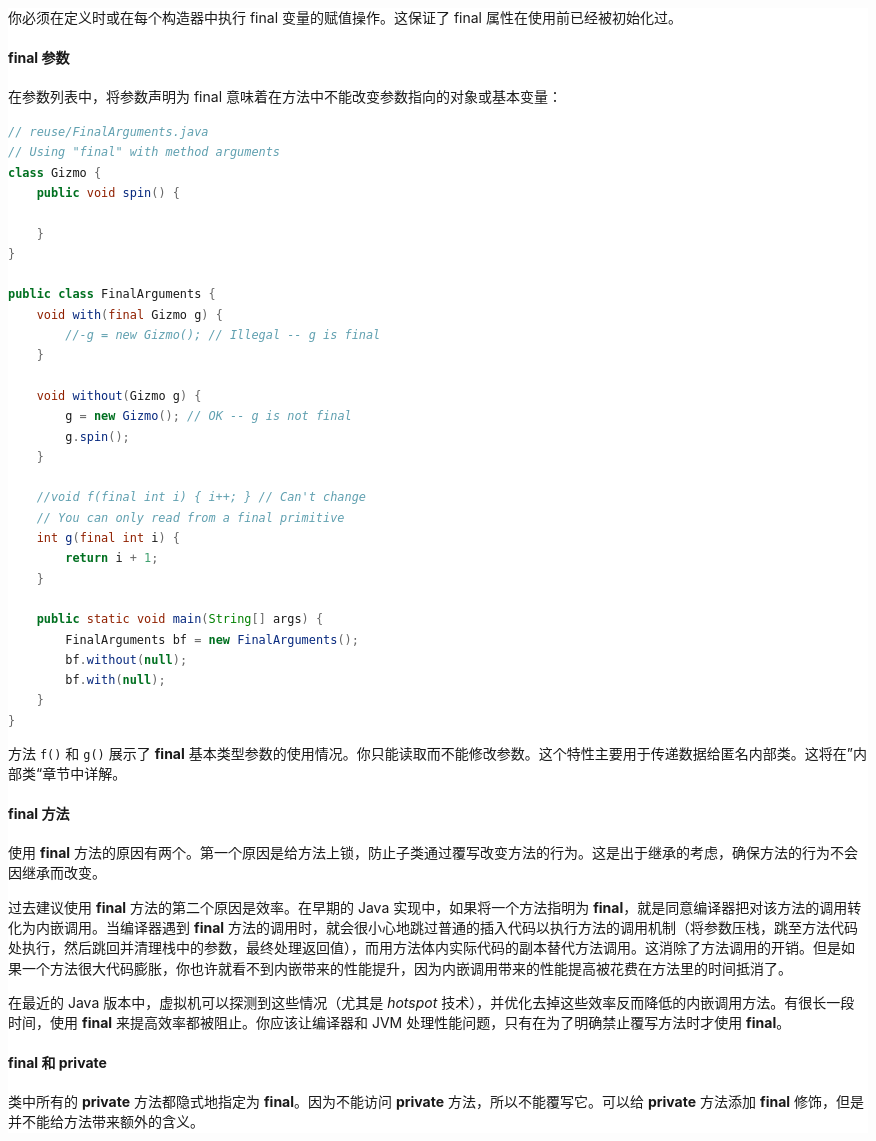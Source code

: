 你必须在定义时或在每个构造器中执行 final 变量的赋值操作。这保证了 final 属性在使用前已经被初始化过。

#### final 参数

在参数列表中，将参数声明为 final 意味着在方法中不能改变参数指向的对象或基本变量：

```java
// reuse/FinalArguments.java
// Using "final" with method arguments
class Gizmo {
    public void spin() {

    }
}

public class FinalArguments {
    void with(final Gizmo g) {
        //-g = new Gizmo(); // Illegal -- g is final
    }

    void without(Gizmo g) {
        g = new Gizmo(); // OK -- g is not final
        g.spin();
    }

    //void f(final int i) { i++; } // Can't change
    // You can only read from a final primitive
    int g(final int i) {
        return i + 1;
    }

    public static void main(String[] args) {
        FinalArguments bf = new FinalArguments();
        bf.without(null);
        bf.with(null);
    }
}
```

方法 `f()` 和 `g()` 展示了 **final** 基本类型参数的使用情况。你只能读取而不能修改参数。这个特性主要用于传递数据给匿名内部类。这将在”内部类“章节中详解。

#### final 方法

使用 **final** 方法的原因有两个。第一个原因是给方法上锁，防止子类通过覆写改变方法的行为。这是出于继承的考虑，确保方法的行为不会因继承而改变。

过去建议使用 **final** 方法的第二个原因是效率。在早期的 Java 实现中，如果将一个方法指明为 **final**，就是同意编译器把对该方法的调用转化为内嵌调用。当编译器遇到 **final** 方法的调用时，就会很小心地跳过普通的插入代码以执行方法的调用机制（将参数压栈，跳至方法代码处执行，然后跳回并清理栈中的参数，最终处理返回值），而用方法体内实际代码的副本替代方法调用。这消除了方法调用的开销。但是如果一个方法很大代码膨胀，你也许就看不到内嵌带来的性能提升，因为内嵌调用带来的性能提高被花费在方法里的时间抵消了。

在最近的 Java 版本中，虚拟机可以探测到这些情况（尤其是 _hotspot_ 技术），并优化去掉这些效率反而降低的内嵌调用方法。有很长一段时间，使用 **final** 来提高效率都被阻止。你应该让编译器和 JVM 处理性能问题，只有在为了明确禁止覆写方法时才使用 **final**。

#### final 和 private

类中所有的 **private** 方法都隐式地指定为 **final**。因为不能访问 **private** 方法，所以不能覆写它。可以给 **private** 方法添加 **final** 修饰，但是并不能给方法带来额外的含义。
